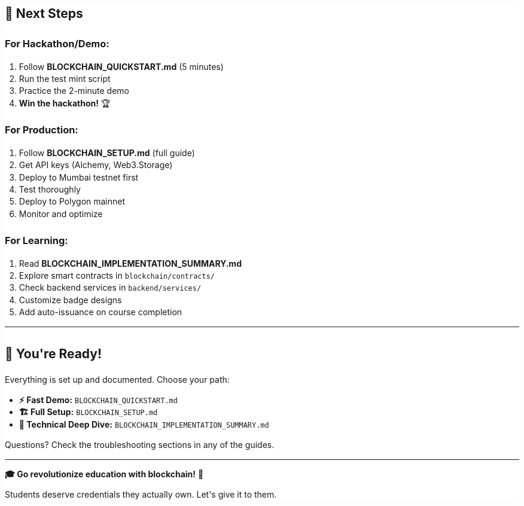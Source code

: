 ## 🚀 Next Steps

### For Hackathon/Demo:
1. Follow **BLOCKCHAIN_QUICKSTART.md** (5 minutes)
2. Run the test mint script
3. Practice the 2-minute demo
4. **Win the hackathon!** 🏆

### For Production:
1. Follow **BLOCKCHAIN_SETUP.md** (full guide)
2. Get API keys (Alchemy, Web3.Storage)
3. Deploy to Mumbai testnet first
4. Test thoroughly
5. Deploy to Polygon mainnet
6. Monitor and optimize

### For Learning:
1. Read **BLOCKCHAIN_IMPLEMENTATION_SUMMARY.md**
2. Explore smart contracts in `blockchain/contracts/`
3. Check backend services in `backend/services/`
4. Customize badge designs
5. Add auto-issuance on course completion

---

## 🎉 You're Ready!

Everything is set up and documented. Choose your path:

- **⚡ Fast Demo:** `BLOCKCHAIN_QUICKSTART.md`
- **🏗️ Full Setup:** `BLOCKCHAIN_SETUP.md`
- **📖 Technical Deep Dive:** `BLOCKCHAIN_IMPLEMENTATION_SUMMARY.md`

Questions? Check the troubleshooting sections in any of the guides.

---

**🎓 Go revolutionize education with blockchain!** 🚀

Students deserve credentials they actually own. Let's give it to them.

